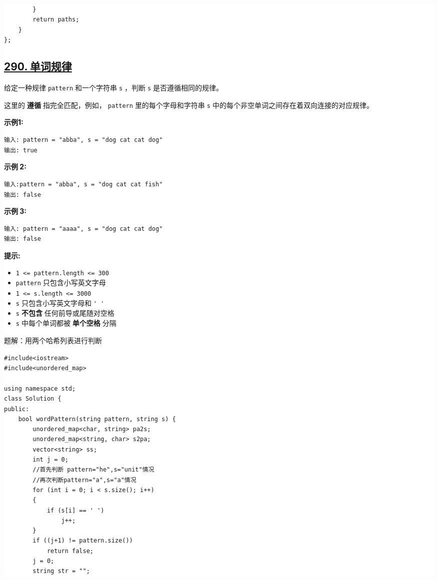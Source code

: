 ```
        }
        return paths;
    }
};
```



## [290. 单词规律](https://leetcode.cn/problems/word-pattern/)

给定一种规律 `pattern` 和一个字符串 `s` ，判断 `s` 是否遵循相同的规律。

这里的 **遵循** 指完全匹配，例如， `pattern` 里的每个字母和字符串 `s` 中的每个非空单词之间存在着双向连接的对应规律。

**示例1:**

```
输入: pattern = "abba", s = "dog cat cat dog"
输出: true
```

**示例 2:**

```
输入:pattern = "abba", s = "dog cat cat fish"
输出: false
```

**示例 3:**

```
输入: pattern = "aaaa", s = "dog cat cat dog"
输出: false
```

 

**提示:**

- `1 <= pattern.length <= 300`
- `pattern` 只包含小写英文字母
- `1 <= s.length <= 3000`
- `s` 只包含小写英文字母和 `' '`
- `s` **不包含** 任何前导或尾随对空格
- `s` 中每个单词都被 **单个空格** 分隔

题解：用两个哈希列表进行判断

```
#include<iostream>
#include<unordered_map>

using namespace std;
class Solution {
public:
    bool wordPattern(string pattern, string s) {
        unordered_map<char, string> pa2s;
        unordered_map<string, char> s2pa;
        vector<string> ss;
        int j = 0;
        //首先判断 pattern="he",s="unit"情况
        //再次判断pattern="a",s="a"情况
        for (int i = 0; i < s.size(); i++)
        {
            if (s[i] == ' ')
                j++;
        }
        if ((j+1) != pattern.size())
            return false;
        j = 0;
        string str = "";
```